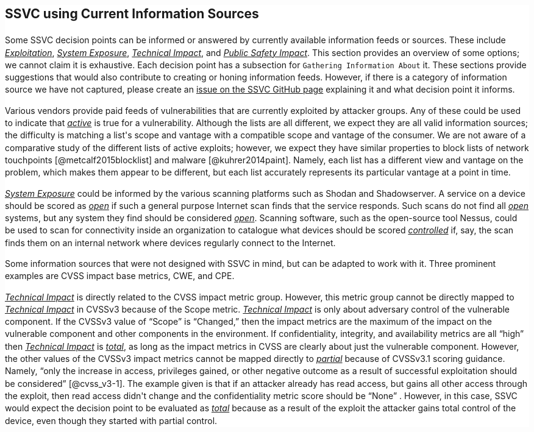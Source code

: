 
## SSVC using Current Information Sources

Some SSVC decision points can be informed or answered by currently available information feeds or sources.
These include [*Exploitation*](#exploitation), [*System Exposure*](#system-exposure), [*Technical Impact*](#technical-impact), and [*Public Safety Impact*](#public-safety-impact).
This section provides an overview of some options; we cannot claim it is exhaustive.
Each decision point has a subsection for `Gathering Information About` it.
These sections provide suggestions that would also contribute to creating or honing information feeds.
However, if there is a category of information source we have not captured, please create an [issue on the SSVC GitHub page](https://github.com/CERTCC/SSVC/issues) explaining it and what decision point it informs.

Various vendors provide paid feeds of vulnerabilities that are currently exploited by attacker groups.
Any of these could be used to indicate that [*active*](#exploitation) is true for a vulnerability.
Although the lists are all different, we expect they are all valid information sources; the difficulty is matching a list's scope and vantage with a compatible scope and vantage of the consumer.
We are not aware of a comparative study of the different lists of active exploits; however, we expect they have similar properties to block lists of network touchpoints [@metcalf2015blocklist] and malware [@kuhrer2014paint].
Namely, each list has a different view and vantage on the problem, which makes them appear to be different, but each list accurately represents its particular vantage at a point in time.


[*System Exposure*](#system-exposure) could be informed by the various scanning platforms such as Shodan and Shadowserver.
A service on a device should be scored as [*open*](#system-exposure) if such a general purpose Internet scan finds that the service responds.
Such scans do not find all [*open*](#system-exposure) systems, but any system they find should be considered [*open*](#system-exposure).
Scanning software, such as the open-source tool Nessus, could be used to scan for connectivity inside an organization to catalogue what devices should be scored [*controlled*](#system-exposure) if, say, the scan finds them on an internal network where devices regularly connect to the Internet.


Some information sources that were not designed with SSVC in mind, but can be adapted to work with it.
Three prominent examples are CVSS impact base metrics, CWE, and CPE.

[*Technical Impact*](#technical-impact) is directly related to the CVSS impact metric group.
However, this metric group cannot be directly mapped to [*Technical Impact*](#technical-impact) in CVSSv3  because of the Scope metric.
[*Technical Impact*](#technical-impact) is only about adversary control of the vulnerable component.
If the CVSSv3 value of “Scope” is “Changed,” then the impact metrics are the maximum of the impact on the vulnerable component and other components in the environment.
If confidentiality, integrity, and availability metrics are all “high” then [*Technical Impact*](#technical-impact) is [*total*](#technical-impact), as long as the impact metrics in CVSS are clearly about just the vulnerable component.
However, the other values of the CVSSv3 impact metrics cannot be mapped directly to [*partial*](#technical-impact) because of CVSSv3.1 scoring guidance.
Namely, “only the increase in access, privileges gained, or other negative outcome as a result of successful exploitation should be considered” [@cvss_v3-1].
The example given is that if an attacker already has read access, but gains all other access through the exploit, then read access didn't change and the confidentiality metric score should be “None” .
However, in this case, SSVC would expect the decision point to be evaluated as [*total*](#technical-impact) because as a result of the exploit the attacker gains total control of the device, even though they started with partial control.
